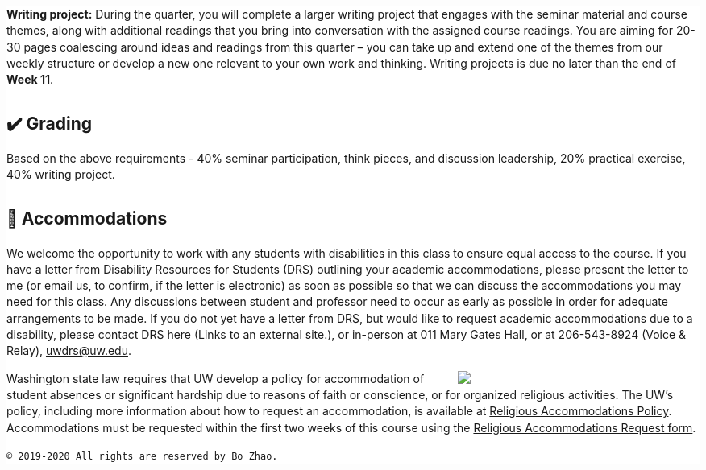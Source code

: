 **Writing project:** During the quarter, you will complete a larger writing project that engages with the seminar material and course themes, along with additional readings that you bring into conversation with the assigned course readings. You are aiming for 20-30 pages coalescing around ideas and readings from this quarter – you can take up and extend one of the themes from our weekly structure or develop a new one relevant to your own work and thinking. Writing projects is due no later than the end of **Week 11**.

## :heavy_check_mark: Grading

Based on the above requirements - 40% seminar participation, think pieces, and discussion leadership, 20% practical exercise, 40% writing project.

## :love_letter: Accommodations

We welcome the opportunity to work with any students with disabilities in this class to ensure equal access to the course. If you have a letter from Disability Resources for Students (DRS) outlining your academic accommodations, please present the letter to me (or email us, to confirm, if the letter is electronic) as soon as possible so that we can discuss the accommodations you may need for this class. Any discussions between student and professor need to occur as early as possible in order for adequate arrangements to be made. If you do not yet have a letter from DRS, but would like to request academic accommodations due to a disability, please contact DRS [here (Links to an external site.)](https://depts.washington.edu/uwdrs/), or in-person at 011 Mary Gates Hall, or at 206-543-8924 (Voice & Relay), [uwdrs@uw.edu](mailto:uwdrs@uw.edu).

<a href="https://hgis.uw.edu"><img src="res/logo.png" align="right" width="300px" target="_blank" /></a> Washington state law requires that UW develop a policy for accommodation of student absences or significant hardship due to reasons of faith or conscience, or for organized religious activities. The UW’s policy, including more information about how to request an accommodation, is available at [Religious Accommodations Policy](https://registrar.washington.edu/staffandfaculty/religious-accommodations-policy/). Accommodations must be requested within the first two weeks of this course using the [Religious Accommodations Request form](https://https:/registrar.washington.edu/students/religious-accommodations-request/).


`© 2019-2020 All rights are reserved by Bo Zhao.`
